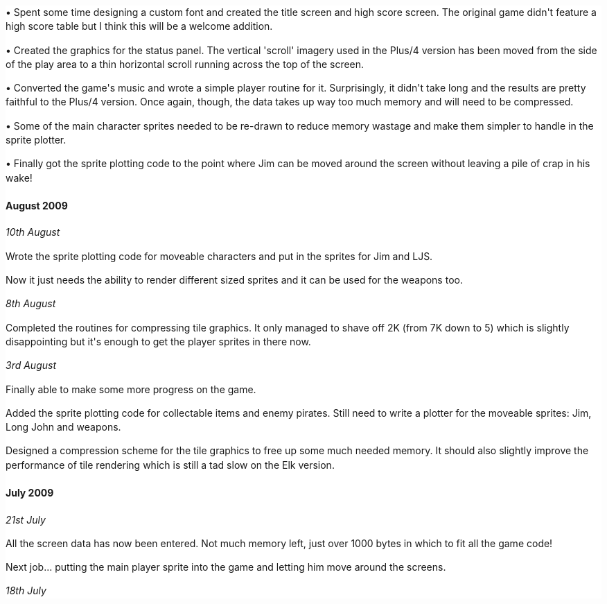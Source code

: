 • Spent some time designing a custom font and created the title screen and high score screen. The original game didn't feature a high score table but I think this will be a welcome addition.

• Created the graphics for the status panel. The vertical 'scroll' imagery used in the Plus/4 version has been moved from the side of the play area to a thin horizontal scroll running across the top of the screen.

• Converted the game's music and wrote a simple player routine for it. Surprisingly, it didn't take long and the results are pretty faithful to the Plus/4 version. Once again, though, the data takes up way too much memory and will need to be compressed.

• Some of the main character sprites needed to be re-drawn to reduce memory wastage and make them simpler to handle in the sprite plotter.

• Finally got the sprite plotting code to the point where Jim can be moved around the screen without leaving a pile of crap in his wake!



#### August 2009



*10th August*

Wrote the sprite plotting code for moveable characters and put in the sprites for Jim and LJS.

Now it just needs the ability to render different sized sprites and it can be used for the weapons too.



*8th August*

Completed the routines for compressing tile graphics. It only managed to shave off 2K (from 7K down to 5) which is slightly disappointing but it's enough to get the player sprites in there now.



*3rd August*

Finally able to make some more progress on the game.

Added the sprite plotting code for collectable items and enemy pirates. Still need to write a plotter for the moveable sprites: Jim, Long John and weapons.

Designed a compression scheme for the tile graphics to free up some much needed memory. It should also slightly improve the performance of tile rendering which is still a tad slow on the Elk version.



#### July 2009



*21st July*

All the screen data has now been entered. Not much memory left, just over 1000 bytes in which to fit all the game code!

Next job... putting the main player sprite into the game and letting him move around the screens.



*18th July*
